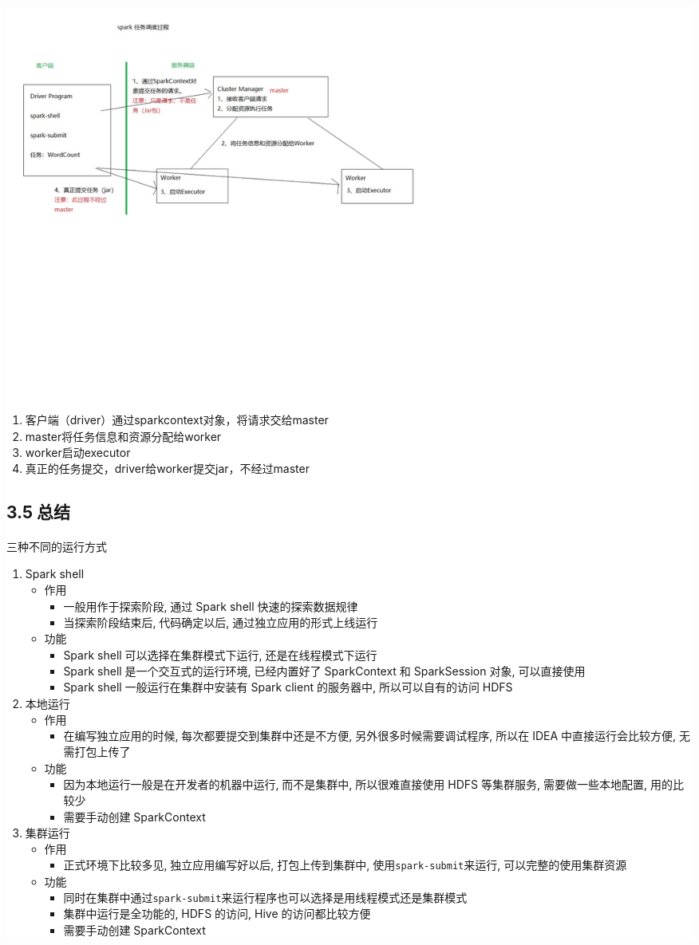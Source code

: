 ![](img/spark/spark任务调度.jpg)

1. 客户端（driver）通过sparkcontext对象，将请求交给master
2. master将任务信息和资源分配给worker
3. worker启动executor
4. 真正的任务提交，driver给worker提交jar，不经过master

## 3.5 总结

三种不同的运行方式

1. Spark shell
   - 作用
     - 一般用作于探索阶段, 通过 Spark shell 快速的探索数据规律
     - 当探索阶段结束后, 代码确定以后, 通过独立应用的形式上线运行
   - 功能
     - Spark shell 可以选择在集群模式下运行, 还是在线程模式下运行
     - Spark shell 是一个交互式的运行环境, 已经内置好了 SparkContext 和 SparkSession 对象, 可以直接使用
     - Spark shell 一般运行在集群中安装有 Spark client 的服务器中, 所以可以自有的访问 HDFS
2. 本地运行
   - 作用
     - 在编写独立应用的时候, 每次都要提交到集群中还是不方便, 另外很多时候需要调试程序, 所以在 IDEA 中直接运行会比较方便, 无需打包上传了
   - 功能
     - 因为本地运行一般是在开发者的机器中运行, 而不是集群中, 所以很难直接使用 HDFS 等集群服务, 需要做一些本地配置, 用的比较少
     - 需要手动创建 SparkContext
3. 集群运行
   - 作用
     - 正式环境下比较多见, 独立应用编写好以后, 打包上传到集群中, 使用`spark-submit`来运行, 可以完整的使用集群资源
   - 功能
     - 同时在集群中通过`spark-submit`来运行程序也可以选择是用线程模式还是集群模式
     - 集群中运行是全功能的, HDFS 的访问, Hive 的访问都比较方便
     - 需要手动创建 SparkContext

